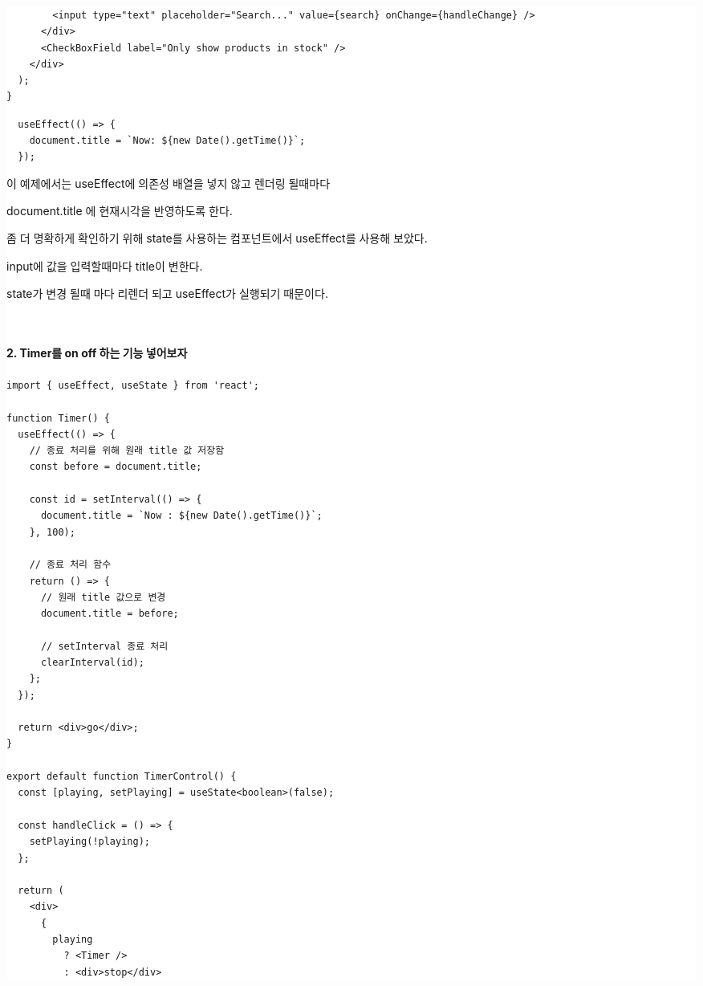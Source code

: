 ```tsx
        <input type="text" placeholder="Search..." value={search} onChange={handleChange} />
      </div>
      <CheckBoxField label="Only show products in stock" />
    </div>
  );
}

```

```tsx
  useEffect(() => {
    document.title = `Now: ${new Date().getTime()}`;
  });
```

이 예제에서는 useEffect에 의존성 배열을 넣지 않고 렌더링 될때마다

document.title 에 현재시각을 반영하도록 한다.

좀 더 명확하게 확인하기 위해 state를 사용하는 컴포넌트에서 useEffect를 사용해 보았다.

input에 값을 입력할때마다 title이 변한다.

state가 변경 될때 마다 리렌더 되고 useEffect가 실행되기 때문이다.

</br>

#### 2. Timer를 on off 하는 기능 넣어보자

```tsx
import { useEffect, useState } from 'react';

function Timer() {
  useEffect(() => {
    // 종료 처리를 위해 원래 title 값 저장함
    const before = document.title;

    const id = setInterval(() => {
      document.title = `Now : ${new Date().getTime()}`;
    }, 100);

    // 종료 처리 함수
    return () => {
      // 원래 title 값으로 변경
      document.title = before;

      // setInterval 종료 처리
      clearInterval(id);
    };
  });

  return <div>go</div>;
}

export default function TimerControl() {
  const [playing, setPlaying] = useState<boolean>(false);

  const handleClick = () => {
    setPlaying(!playing);
  };

  return (
    <div>
      {
        playing
          ? <Timer />
          : <div>stop</div>
```